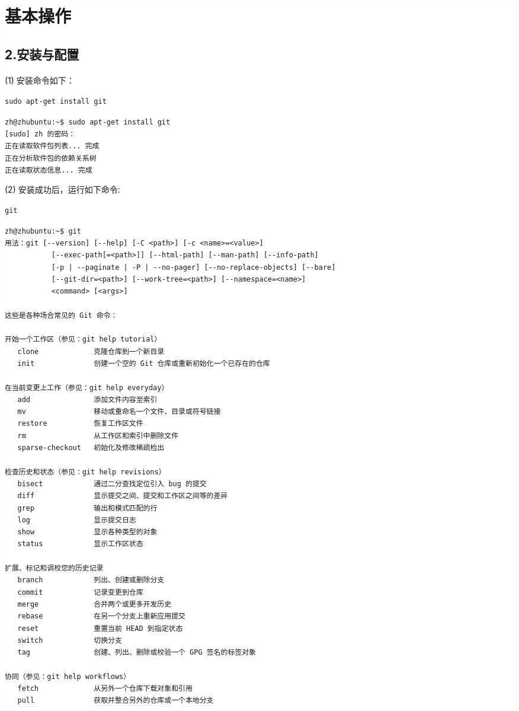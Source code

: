 # 基本操作



## 2.安装与配置

(1) 安装命令如下：	
```shell
sudo apt-get install git
```
	
```shell
zh@zhubuntu:~$ sudo apt-get install git
[sudo] zh 的密码： 
正在读取软件包列表... 完成
正在分析软件包的依赖关系树       
正在读取状态信息... 完成       
```

(2) 安装成功后，运行如下命令:
	
```shell
git
```

```shell
zh@zhubuntu:~$ git
用法：git [--version] [--help] [-C <path>] [-c <name>=<value>]
           [--exec-path[=<path>]] [--html-path] [--man-path] [--info-path]
           [-p | --paginate | -P | --no-pager] [--no-replace-objects] [--bare]
           [--git-dir=<path>] [--work-tree=<path>] [--namespace=<name>]
           <command> [<args>]

这些是各种场合常见的 Git 命令：

开始一个工作区（参见：git help tutorial）
   clone             克隆仓库到一个新目录
   init              创建一个空的 Git 仓库或重新初始化一个已存在的仓库

在当前变更上工作（参见：git help everyday）
   add               添加文件内容至索引
   mv                移动或重命名一个文件、目录或符号链接
   restore           恢复工作区文件
   rm                从工作区和索引中删除文件
   sparse-checkout   初始化及修改稀疏检出

检查历史和状态（参见：git help revisions）
   bisect            通过二分查找定位引入 bug 的提交
   diff              显示提交之间、提交和工作区之间等的差异
   grep              输出和模式匹配的行
   log               显示提交日志
   show              显示各种类型的对象
   status            显示工作区状态

扩展、标记和调校您的历史记录
   branch            列出、创建或删除分支
   commit            记录变更到仓库
   merge             合并两个或更多开发历史
   rebase            在另一个分支上重新应用提交
   reset             重置当前 HEAD 到指定状态
   switch            切换分支
   tag               创建、列出、删除或校验一个 GPG 签名的标签对象

协同（参见：git help workflows）
   fetch             从另外一个仓库下载对象和引用
   pull              获取并整合另外的仓库或一个本地分支
```